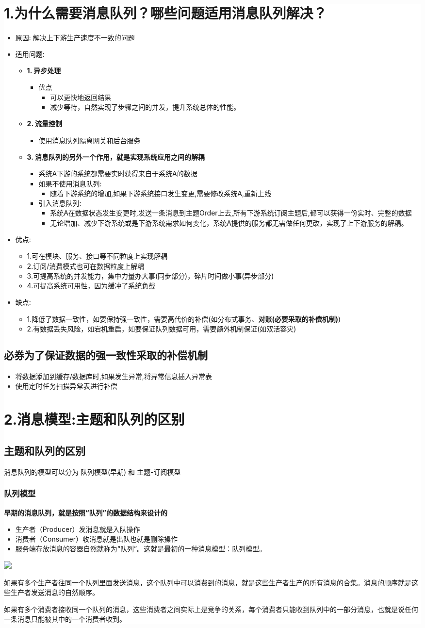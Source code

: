 # 1.为什么需要消息队列？哪些问题适用消息队列解决？

- 原因: 解决上下游生产速度不一致的问题
- 适用问题:
  - **1. 异步处理**
  
    - 优点
      - 可以更快地返回结果
      - 减少等待，自然实现了步骤之间的并发，提升系统总体的性能。   
  - **2. 流量控制**
    - 使用消息队列隔离网关和后台服务
  - **3. 消息队列的另外一个作用，就是实现系统应用之间的解耦**
    - 系统A下游的系统都需要实时获得来自于系统A的数据
    - 如果不使用消息队列:
      - 随着下游系统的增加,如果下游系统接口发生变更,需要修改系统A,重新上线
    - 引入消息队列:
      - 系统A在数据状态发生变更时,发送一条消息到主题Order上去,所有下游系统订阅主题后,都可以获得一份实时、完整的数据
      - 无论增加、减少下游系统或是下游系统需求如何变化，系统A提供的服务都无需做任何更改，实现了上下游服务的解耦。
   
- 优点:
  - 1.可在模块、服务、接口等不同粒度上实现解耦
  - 2.订阅/消费模式也可在数据粒度上解耦
  - 3.可提高系统的并发能力，集中力量办大事(同步部分)，碎片时间做小事(异步部分)  
  - 4.可提高系统可用性，因为缓冲了系统负载

- 缺点:
  - 1.降低了数据一致性，如要保持强一致性，需要高代价的补偿(如分布式事务、**对账(必要采取的补偿机制)**)
  - 2.有数据丢失风险，如宕机重启，如要保证队列数据可用，需要额外机制保证(如双活容灾)

## 必券为了保证数据的强一致性采取的补偿机制
- 将数据添加到缓存/数据库时,如果发生异常,将异常信息插入异常表
- 使用定时任务扫描异常表进行补偿

# 2.消息模型:主题和队列的区别
## 主题和队列的区别
消息队列的模型可以分为 队列模型(早期) 和 主题-订阅模型
### 队列模型

**早期的消息队列，就是按照“队列”的数据结构来设计的**
- 生产者（Producer）发消息就是入队操作
- 消费者（Consumer）收消息就是出队也就是删除操作
- 服务端存放消息的容器自然就称为“队列”。这就是最初的一种消息模型：队列模型。

![](https://gitee.com/fluffyball/blogimage/raw/master/images/localPC/202109032139159.png)

如果有多个生产者往同一个队列里面发送消息，这个队列中可以消费到的消息，就是这些生产者生产的所有消息的合集。消息的顺序就是这些生产者发送消息的自然顺序。


如果有多个消费者接收同一个队列的消息，这些消费者之间实际上是竞争的关系，每个消费者只能收到队列中的一部分消息，也就是说任何一条消息只能被其中的一个消费者收到。
